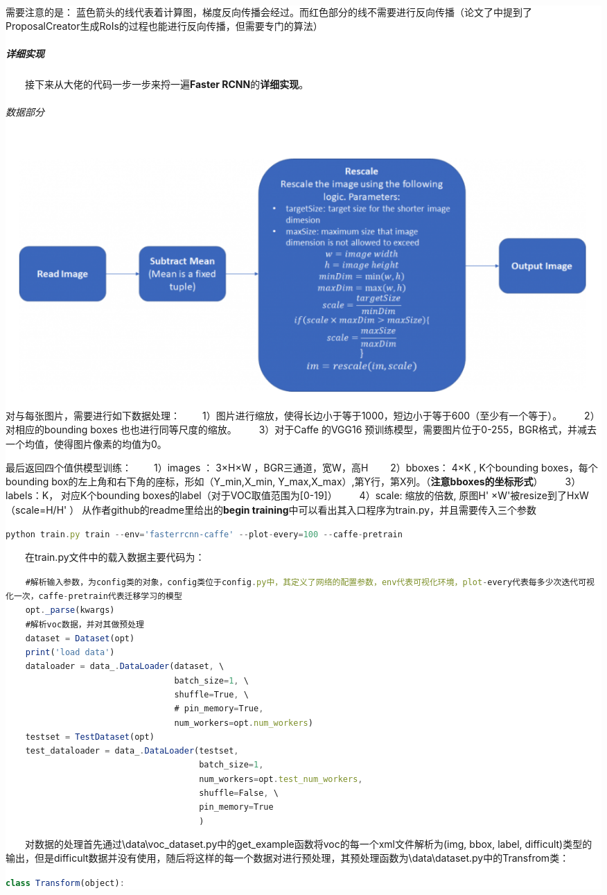 需要注意的是： 蓝色箭头的线代表着计算图，梯度反向传播会经过。而红色部分的线不需要进行反向传播（论文了中提到了ProposalCreator生成RoIs的过程也能进行反向传播，但需要专门的算法）

##### 详细实现
&ensp;&ensp;&ensp;&ensp;接下来从大佬的代码一步一步来捋一遍**Faster RCNN**的**详细实现**。
###### 数据部分
<div align=center><img src="./images/faster_rcnn_image_pre_pro.png" width = "898" height = "380" align=center/></div>
对与每张图片，需要进行如下数据处理：
&ensp;&ensp;&ensp;&ensp;1）图片进行缩放，使得长边小于等于1000，短边小于等于600（至少有一个等于）。
&ensp;&ensp;&ensp;&ensp;2）对相应的bounding boxes 也也进行同等尺度的缩放。
&ensp;&ensp;&ensp;&ensp;3）对于Caffe 的VGG16 预训练模型，需要图片位于0-255，BGR格式，并减去一个均值，使得图片像素的均值为0。

最后返回四个值供模型训练：
&ensp;&ensp;&ensp;&ensp;1）images ： 3×H×W ，BGR三通道，宽W，高H
&ensp;&ensp;&ensp;&ensp;2）bboxes： 4×K , K个bounding boxes，每个bounding box的左上角和右下角的座标，形如（Y_min,X_min, Y_max,X_max）,第Y行，第X列。（**注意bboxes的坐标形式**）
&ensp;&ensp;&ensp;&ensp;3）labels：K， 对应K个bounding boxes的label（对于VOC取值范围为[0-19]）
&ensp;&ensp;&ensp;&ensp;4）scale: 缩放的倍数, 原图H' ×W'被resize到了HxW（scale=H/H' ）
从作者github的readme里给出的**begin training**中可以看出其入口程序为train.py，并且需要传入三个参数
```javascript
python train.py train --env='fasterrcnn-caffe' --plot-every=100 --caffe-pretrain
```
&ensp;&ensp;&ensp;&ensp;在train.py文件中的载入数据主要代码为：
```javascript
    #解析输入参数，为config类的对象，config类位于config.py中，其定义了网络的配置参数，env代表可视化环境，plot-every代表每多少次迭代可视化一次，caffe-pretrain代表迁移学习的模型
    opt._parse(kwargs)
	#解析voc数据，并对其做预处理
    dataset = Dataset(opt)
    print('load data')
    dataloader = data_.DataLoader(dataset, \
                                  batch_size=1, \
                                  shuffle=True, \
                                  # pin_memory=True,
                                  num_workers=opt.num_workers)
    testset = TestDataset(opt)
    test_dataloader = data_.DataLoader(testset,
                                       batch_size=1,
                                       num_workers=opt.test_num_workers,
                                       shuffle=False, \
                                       pin_memory=True
                                       )
```
&ensp;&ensp;&ensp;&ensp;对数据的处理首先通过\data\voc_dataset.py中的get_example函数将voc的每一个xml文件解析为(img, bbox, label, difficult)类型的输出，但是difficult数据并没有使用，随后将这样的每一个数据对进行预处理，其预处理函数为\data\dataset.py中的Transfrom类：
```javascript
class Transform(object):
```